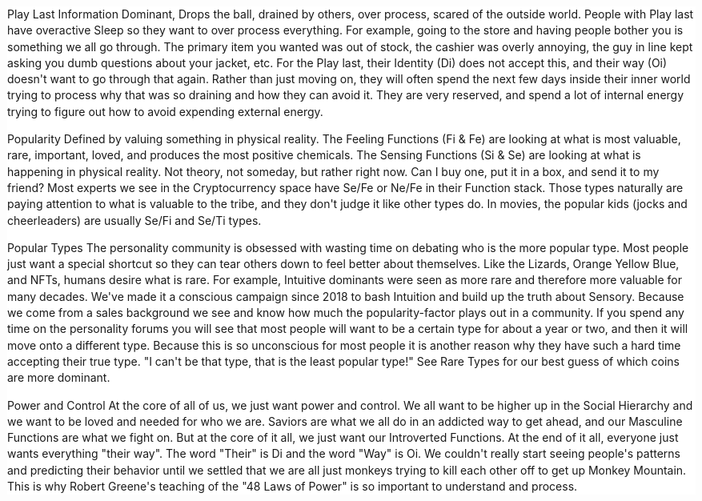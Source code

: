 Play Last
Information Dominant, Drops the ball, drained by others, over process,
scared of the outside world. People with Play last have overactive Sleep
so they want to over process everything. For example, going to the store
and having people bother you is something we all go through. The primary
item you wanted was out of stock, the cashier was overly annoying, the
guy in line kept asking you dumb questions about your jacket, etc. For
the Play last, their Identity (Di) does not accept this, and their way
(Oi) doesn't want to go through that again. Rather than just moving on,
they will often spend the next few days inside their inner world trying
to process why that was so draining and how they can avoid it. They are
very reserved, and spend a lot of internal energy trying to figure out
how to avoid expending external energy.

Popularity
Defined by valuing something in physical reality. The Feeling Functions
(Fi &amp; Fe) are looking at what is most valuable, rare, important,
loved, and produces the most positive chemicals. The Sensing Functions
(Si &amp; Se) are looking at what is happening in physical reality. Not
theory, not someday, but rather right now. Can I buy one, put it in a
box, and send it to my friend? Most experts we see in the Cryptocurrency
space have Se/Fe or Ne/Fe in their Function stack. Those types naturally
are paying attention to what is valuable to the tribe, and they don't
judge it like other types do. In movies, the popular kids (jocks and
cheerleaders) are usually Se/Fi and Se/Ti types.

Popular Types
The personality community is obsessed with wasting time on debating who
is the more popular type. Most people just want a special shortcut so
they can tear others down to feel better about themselves. Like the
Lizards, Orange Yellow Blue, and NFTs, humans desire what is rare. For
example, Intuitive dominants were seen as more rare and therefore more
valuable for many decades. We've made it a conscious campaign since
2018 to bash Intuition and build up the truth about Sensory. Because we
come from a sales background we see and know how much the
popularity-factor plays out in a community. If you spend any time on the
personality forums you will see that most people will want to be a
certain type for about a year or two, and then it will move onto a
different type. Because this is so unconscious for most people it is
another reason why they have such a hard time accepting their true type.
"I can't be that type, that is the least popular type!" See Rare
Types for our best guess of which coins are more dominant.

Power and Control
At the core of all of us, we just want power and control. We all want to
be higher up in the Social Hierarchy and we want to be loved and needed
for who we are. Saviors are what we all do in an addicted way to get
ahead, and our Masculine Functions are what we fight on. But at the core
of it all, we just want our Introverted Functions. At the end of it all,
everyone just wants everything "their way". The word "Their" is Di
and the word "Way" is Oi. We couldn't really start seeing people's
patterns and predicting their behavior until we settled that we are all
just monkeys trying to kill each other off to get up Monkey Mountain.
This is why Robert Greene's teaching of the "48 Laws of Power" is so
important to understand and process.
